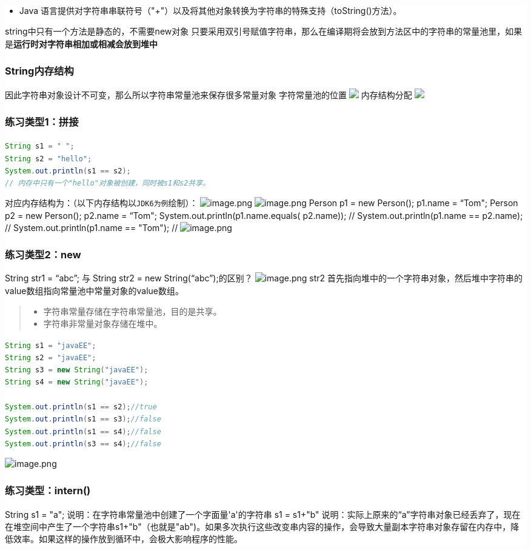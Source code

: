 - Java 语言提供对字符串串联符号（"+"）以及将其他对象转换为字符串的特殊支持（toString()方法）。

string中只有一个方法是静态的，不需要new对象
 只要采用双引号赋值字符串，那么在编译期将会放到方法区中的字符串的常量池里，如果是**运行时对字符串相加或相减会放到堆中**
### String内存结构
因此字符串对象设计不可变，那么所以字符串常量池来保存很多常量对象
字符常量池的位置
![](https://raw.githubusercontent.com/choodsire666/blog-img/main/9f6c0dd72bbbe89ea4427ed4ea73fb78.png)
内存结构分配
![](https://www.yuque.com/api/filetransfer/images?url=https%3A%2F%2Fgitee.com%2Flvweixing%2Fpictures%2Fraw%2Fmaster%2F202304242038528.png&sign=6b28a0d9c017e05700ef9ab8c6f4f281b95b15c5e23acbdb09bc6169cbb8bb29#from=url&id=nBWJs&originHeight=672&originWidth=976&originalType=binary&ratio=1.2395833730697632&rotation=0&showTitle=false&status=done&style=none&title=)
### 练习类型1：拼接
```java
String s1 = " ";
String s2 = "hello";
System.out.println(s1 == s2);
// 内存中只有一个"hello"对象被创建，同时被s1和s2共享。
```
对应内存结构为：（以下内存结构以`JDK6为例`绘制）：
![image.png](https://raw.githubusercontent.com/choodsire666/blog-img/main/9b0db9eb57d07e43daab7bd90c0921d9.png)
![image.png](https://raw.githubusercontent.com/choodsire666/blog-img/main/2df0944fdf45ea5f9b1ddf781f7f0f63.png)
Person p1 = new Person();
p1.name = “Tom";
Person p2 = new Person();
p2.name = “Tom";
System.out.println(p1.name.equals( p2.name)); //
System.out.println(p1.name == p2.name); //
System.out.println(p1.name == "Tom"); //
![image.png](https://raw.githubusercontent.com/choodsire666/blog-img/main/dfcff0a8f87b4e08db640f7133f5f83e.png)

### 练习类型2：new
String str1 = “abc”; 与 String str2 = new String(“abc”);的区别？
![image.png](https://raw.githubusercontent.com/choodsire666/blog-img/main/b5561f502848038b69ddb319ca45abfa.png)
str2 首先指向堆中的一个字符串对象，然后堆中字符串的value数组指向常量池中常量对象的value数组。
> -  字符串常量存储在字符串常量池，目的是共享。 
> -  字符串非常量对象存储在堆中。 

```java
String s1 = "javaEE";
String s2 = "javaEE";
String s3 = new String("javaEE");
String s4 = new String("javaEE");

System.out.println(s1 == s2);//true
System.out.println(s1 == s3);//false
System.out.println(s1 == s4);//false
System.out.println(s3 == s4);//false
```
![image.png](https://raw.githubusercontent.com/choodsire666/blog-img/main/ba5774d577f11b6b73076b1287de45bf.png)
### 练习类型：intern()
String s1 = "a";
说明：在字符串常量池中创建了一个字面量'a'的字符串
s1 = s1+"b"
说明：实际上原来的“a”字符串对象已经丢弃了，现在在堆空间中产生了一个字符串s1+"b"（也就是"ab")。如果多次执行这些改变串内容的操作，会导致大量副本字符串对象存留在内存中，降低效率。如果这样的操作放到循环中，会极大影响程序的性能。

